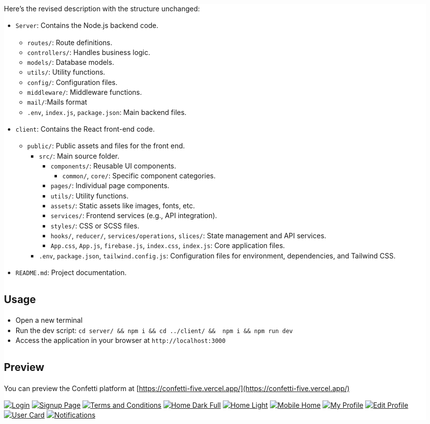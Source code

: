 Here’s the revised description with the structure unchanged:

- `Server`: Contains the Node.js backend code.
    - `routes/`: Route definitions.
    - `controllers/`: Handles business logic.
    - `models/`: Database models.
    - `utils/`: Utility functions.
    - `config/`: Configuration files.
    - `middleware/`: Middleware functions.
    - `mail/`:Mails format
    - `.env`, `index.js`, `package.json`: Main backend files.

- `client`: Contains the React front-end code.
  - `public/`: Public assets and files for the front end.
    - `src/`: Main source folder.
        - `components/`: Reusable UI components.
            - `common/`, `core/`: Specific component categories.
        - `pages/`: Individual page components.
        - `utils/`: Utility functions.
        - `assets/`: Static assets like images, fonts, etc.
        - `services/`: Frontend services (e.g., API integration).
        - `styles/`: CSS or SCSS files.
        - `hooks/`, `reducer/`, `services/operations`, `slices/`: State management and API services.
        - `App.css`, `App.js`, `firebase.js`, `index.css`, `index.js`: Core application files.
    - `.env`, `package.json`, `tailwind.config.js`: Configuration files for environment, dependencies, and Tailwind CSS.

- `README.md`: Project documentation.

## Usage

- Open a new terminal 
- Run the dev script: `cd server/ && npm i && cd ../client/ &&  npm i && npm run dev`
- Access the application in your browser at `http://localhost:3000`


## Preview

You can preview the Confetti platform at [https://confetti-five.vercel.app/](https://confetti-five.vercel.app/)

[![Login](https://i.ibb.co/m9Sb7R1/login.png)](https://confetti-five.vercel.app/)
[![Signup Page](https://i.ibb.co/zn15587/signup-Page.png)](https://confetti-five.vercel.app/)
[![Terms and Conditions](https://i.ibb.co/gVJ6QYG/tnc.png)](https://confetti-five.vercel.app/)
[![Home Dark Full](https://i.ibb.co/j42hnh2/homedarkfull.png)](https://confetti-five.vercel.app/)
[![Home Light](https://i.ibb.co/TbXY285/homelight.png)](https://confetti-five.vercel.app/)
[![Mobile Home](https://i.ibb.co/Pc4wVW5/mobile-Home.png)](https://confetti-five.vercel.app/)
[![My Profile](https://i.ibb.co/1fkrHLg/myprofile.png)](https://confetti-five.vercel.app/)
[![Edit Profile](https://i.ibb.co/bKpJsD4/editprofile.png)](https://confetti-five.vercel.app/)
[![User Card](https://i.ibb.co/HGpqtXT/userCard.png)](https://confetti-five.vercel.app/)
[![Notifications](https://i.ibb.co/kKLKGwf/notif.png)](https://confetti-five.vercel.app/)


